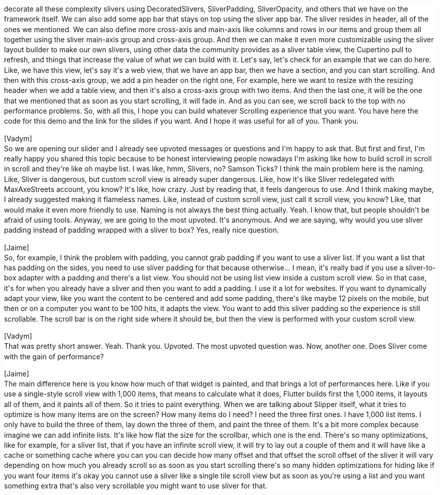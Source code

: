 decorate all these complexity slivers using DecoratedSlivers, SliverPadding, SliverOpacity, and others that we have on the framework itself. We can also add some app bar that stays on top using the sliver app bar. The sliver resides in header, all of the ones we mentioned. We can also define more cross-axis and main-axis like columns and rows in our items and group them all together using the sliver main-axis group and cross-axis group. And then we can make it even more customizable using the sliver layout builder to make our own slivers, using other data the community provides as a sliver table view, the Cupertino pull to refresh, and things that increase the value of what we can build with it. Let's say, let's check for an example that we can do here. Like, we have this view, let's say it's a web view, that we have an app bar, then we have a section, and you can start scrolling. And then with this cross-axis group, we add a pin header on the right one, For example, here we want to resize with the resizing header when we add a table view, and then it's also a cross-axis group with two items. And then the last one, it will be the one that we mentioned that as soon as you start scrolling, it will fade in. And as you can see, we scroll back to the top with no performance problems. So, with all this, I hope you can build whatever Scrolling experience that you want. You have here the code for this demo and the link for the slides if you want. And I hope it was useful for all of you. Thank you.

[Vadym]  
So we are opening our slider and I already see upvoted messages or questions and I'm happy to ask that. But first and first, I'm really happy you shared this topic because to be honest interviewing people nowadays I'm asking like how to build scroll in scroll in scroll and they're like oh maybe list. I was like, hmm, Slivers, no? Samson Ticks? I think the main problem here is the naming. Like, Sliver is dangerous, but custom scroll view is already super dangerous. Like, how it's like Sliver redelegated with MaxAxeStreets account, you know? It's like, how crazy. Just by reading that, it feels dangerous to use. And I think making maybe, I already suggested making it flameless names. Like, instead of custom scroll view, just call it scroll view, you know? Like, that would make it even more friendly to use. Naming is not always the best thing actually. Yeah. I know that, but people shouldn't be afraid of using tools. Anyway, we are going to the most upvoted. It's anonymous. And we are saying, why would you use sliver padding instead of padding wrapped with a sliver to box? Yes, really nice question.

[Jaime]  
So, for example, I think the problem with padding, you cannot grab padding if you want to use a sliver list. If you want a list that has padding on the sides, you need to use sliver padding for that because otherwise... I mean, it's really bad if you use a sliver-to-box adapter with a padding and there's a list view. You should not be using list view inside a custom scroll view. So in that case, it's for when you already have a sliver and then you want to add a padding. I use it a lot for websites. If you want to dynamically adapt your view, like you want the content to be centered and add some padding, there's like maybe 12 pixels on the mobile, but then or on a computer you want to be 100 hits, it adapts the view. You want to add this sliver padding so the experience is still scrollable. The scroll bar is on the right side where it should be, but then the view is performed with your custom scroll view.

[Vadym]  
That was pretty short answer. Yeah. Thank you. Upvoted. The most upvoted question was. Now, another one. Does Sliver come with the gain of performance?

[Jaime]  
The main difference here is you know how much of that widget is painted, and that brings a lot of performances here. Like if you use a single-style scroll view with 1,000 items, that means to calculate what it does, Flutter builds first the 1,000 items, it layouts all of them, and it paints all of them. So it tries to paint everything. When we are talking about Slipper itself, what it tries to optimize is how many items are on the screen? How many items do I need? I need the three first ones. I have 1,000 list items. I only have to build the three of them, lay down the three of them, and paint the three of them. It's a bit more complex because imagine we can add infinite lists. It's like how flat the size for the scrollbar, which one is the end. There's so many optimizations, like for example, for a sliver list, that if you have an infinite scroll view, it will try to lay out a couple of them and it will have like a cache or something cache where you can you can decide how many offset and that offset the scroll offset of the sliver it will vary depending on how much you already scroll so as soon as you start scrolling there's so many hidden optimizations for hiding like if you want four items it's okay you cannot use a sliver like a single tile scroll view but as soon as you're using a list and you want something extra that's also very scrollable you might want to use sliver for that.
